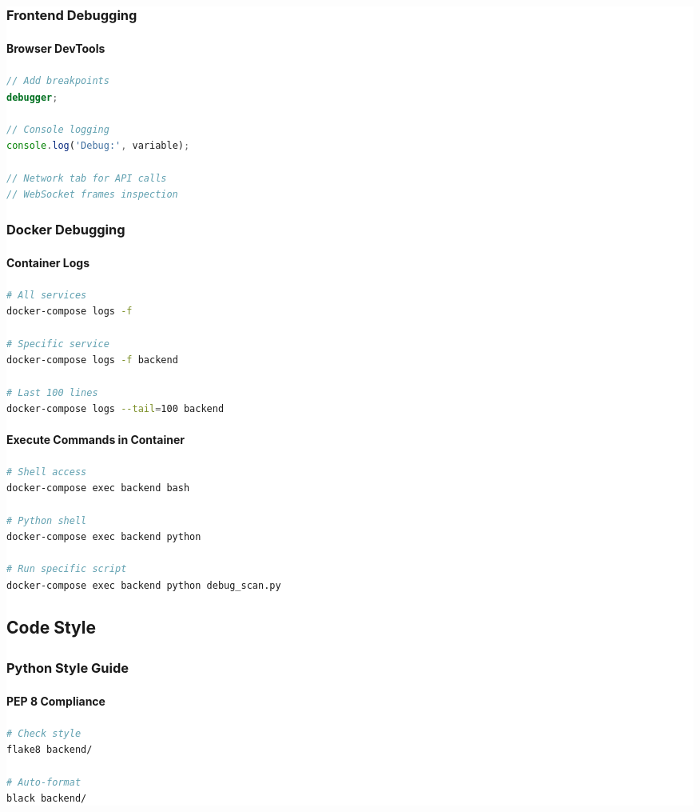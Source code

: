 ### Frontend Debugging

#### Browser DevTools
```javascript
// Add breakpoints
debugger;

// Console logging
console.log('Debug:', variable);

// Network tab for API calls
// WebSocket frames inspection
```

### Docker Debugging

#### Container Logs
```bash
# All services
docker-compose logs -f

# Specific service
docker-compose logs -f backend

# Last 100 lines
docker-compose logs --tail=100 backend
```

#### Execute Commands in Container
```bash
# Shell access
docker-compose exec backend bash

# Python shell
docker-compose exec backend python

# Run specific script
docker-compose exec backend python debug_scan.py
```

## Code Style

### Python Style Guide

#### PEP 8 Compliance
```bash
# Check style
flake8 backend/

# Auto-format
black backend/
```
